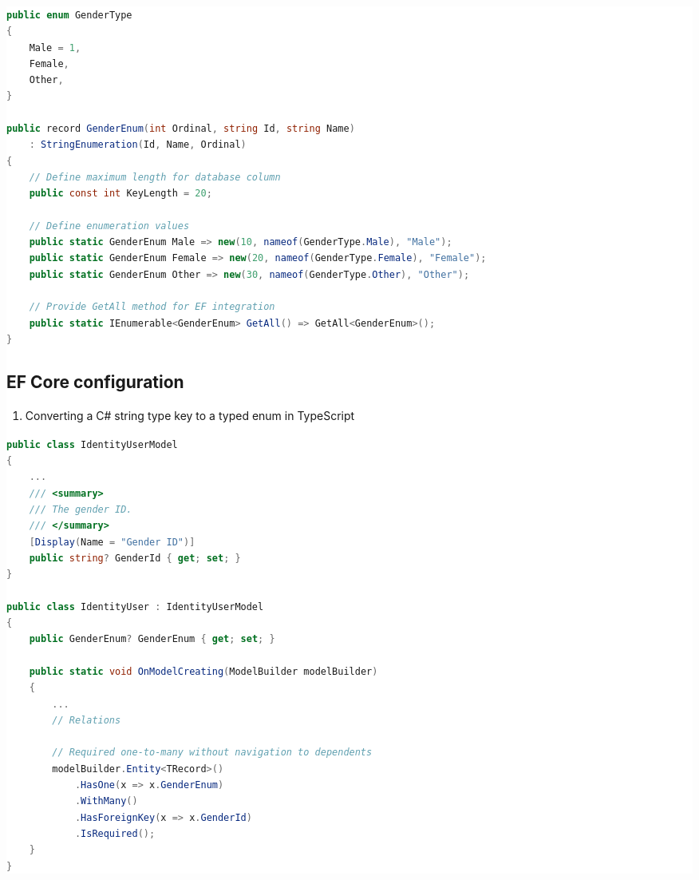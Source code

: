 ```csharp
public enum GenderType
{
    Male = 1,
    Female,
    Other,
}

public record GenderEnum(int Ordinal, string Id, string Name)
    : StringEnumeration(Id, Name, Ordinal)
{
    // Define maximum length for database column
    public const int KeyLength = 20;
    
    // Define enumeration values
    public static GenderEnum Male => new(10, nameof(GenderType.Male), "Male");
    public static GenderEnum Female => new(20, nameof(GenderType.Female), "Female");
    public static GenderEnum Other => new(30, nameof(GenderType.Other), "Other");
    
    // Provide GetAll method for EF integration
    public static IEnumerable<GenderEnum> GetAll() => GetAll<GenderEnum>();
}
```

## EF Core configuration

1. Converting a C# string type key to a typed enum in TypeScript

```csharp
public class IdentityUserModel
{
    ...
    /// <summary>
    /// The gender ID.
    /// </summary>
    [Display(Name = "Gender ID")]
    public string? GenderId { get; set; }
}

public class IdentityUser : IdentityUserModel
{
    public GenderEnum? GenderEnum { get; set; }

    public static void OnModelCreating(ModelBuilder modelBuilder)
    {
        ...
        // Relations

        // Required one-to-many without navigation to dependents
        modelBuilder.Entity<TRecord>()
            .HasOne(x => x.GenderEnum)
            .WithMany()
            .HasForeignKey(x => x.GenderId)
            .IsRequired();
    }
}
```
